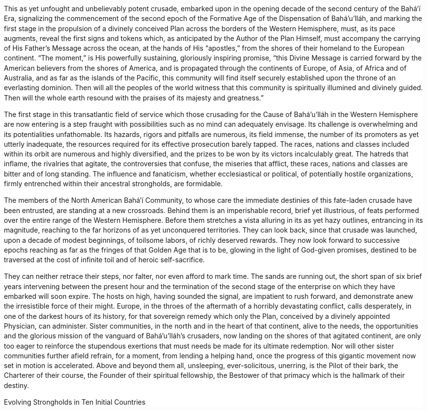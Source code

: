 This as yet unfought and unbelievably potent crusade, embarked upon in the opening decade of the second century of the Bahá’í Era, signalizing the commencement of the second epoch of the Formative Age of the Dispensation of Bahá’u’lláh, and marking the first stage in the propulsion of a divinely conceived Plan across the borders of the Western Hemisphere, must, as its pace augments, reveal the first signs and tokens which, as anticipated by the Author of the Plan Himself, must accompany the carrying of His Father’s Message across the ocean, at the hands of His “apostles,” from the shores of their homeland to the European continent. “The moment,” is His powerfully sustaining, gloriously inspiring promise, “this Divine Message is carried forward by the American believers from the shores of America, and is propagated through the continents of Europe, of Asia, of Africa and of Australia, and as far as the islands of the Pacific, this community will find itself securely established upon the throne of an everlasting dominion. Then will all the peoples of the world witness that this community is spiritually illumined and divinely guided. Then will the whole earth resound with the praises of its majesty and greatness.”

The first stage in this transatlantic field of service which those crusading for the Cause of Bahá’u’lláh in the Western Hemisphere are now entering is a step fraught with possibilities such as no mind can adequately envisage. Its challenge is overwhelming and its potentialities unfathomable. Its hazards, rigors and pitfalls are numerous, its field immense, the number of its promoters as yet utterly inadequate, the resources required for its effective prosecution barely tapped. The races, nations and classes included within its orbit are numerous and highly diversified, and the prizes to be won by its victors incalculably great. The hatreds that inflame, the rivalries that agitate, the controversies that confuse, the miseries that afflict, these races, nations and classes are bitter and of long standing. The influence and fanaticism, whether ecclesiastical or political, of potentially hostile organizations, firmly entrenched within their ancestral strongholds, are formidable.

The members of the North American Bahá’í Community, to whose care the immediate destinies of this fate-laden crusade have been entrusted, are standing at a new crossroads. Behind them is an imperishable record, brief yet illustrious, of feats performed over the entire range of the Western Hemisphere. Before them stretches a vista alluring in its as yet hazy outlines, entrancing in its magnitude, reaching to the far horizons of as yet unconquered territories. They can look back, since that crusade was launched, upon a decade of modest beginnings, of toilsome labors, of richly deserved rewards. They now look forward to successive epochs reaching as far as the fringes of that Golden Age that is to be, glowing in the light of God-given promises, destined to be traversed at the cost of infinite toil and of heroic self-sacrifice.

They can neither retrace their steps, nor falter, nor even afford to mark time. The sands are running out, the short span of six brief years intervening between the present hour and the termination of the second stage of the enterprise on which they have embarked will soon expire. The hosts on high, having sounded the signal, are impatient to rush forward, and demonstrate anew the irresistible force of their might. Europe, in the throes of the aftermath of a horribly devastating conflict, calls desperately, in one of the darkest hours of its history, for that sovereign remedy which only the Plan, conceived by a divinely appointed Physician, can administer. Sister communities, in the north and in the heart of that continent, alive to the needs, the opportunities and the glorious mission of the vanguard of Bahá’u’lláh’s crusaders, now landing on the shores of that agitated continent, are only too eager to reinforce the stupendous exertions that must needs be made for its ultimate redemption. Nor will other sister communities further afield refrain, for a moment, from lending a helping hand, once the progress of this gigantic movement now set in motion is accelerated. Above and beyond them all, unsleeping, ever-solicitous, unerring, is the Pilot of their bark, the Charterer of their course, the Founder of their spiritual fellowship, the Bestower of that primacy which is the hallmark of their destiny.

Evolving Strongholds in Ten Initial Countries
